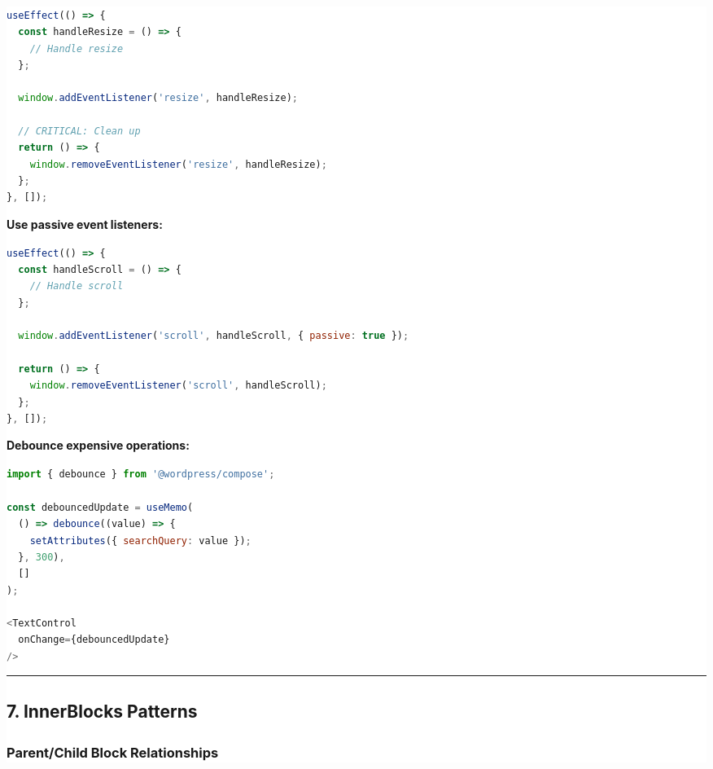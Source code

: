 ```javascript
useEffect(() => {
  const handleResize = () => {
    // Handle resize
  };

  window.addEventListener('resize', handleResize);

  // CRITICAL: Clean up
  return () => {
    window.removeEventListener('resize', handleResize);
  };
}, []);
```

**Use passive event listeners:**

```javascript
useEffect(() => {
  const handleScroll = () => {
    // Handle scroll
  };

  window.addEventListener('scroll', handleScroll, { passive: true });

  return () => {
    window.removeEventListener('scroll', handleScroll);
  };
}, []);
```

**Debounce expensive operations:**

```javascript
import { debounce } from '@wordpress/compose';

const debouncedUpdate = useMemo(
  () => debounce((value) => {
    setAttributes({ searchQuery: value });
  }, 300),
  []
);

<TextControl
  onChange={debouncedUpdate}
/>
```

---

## 7. InnerBlocks Patterns

### Parent/Child Block Relationships
